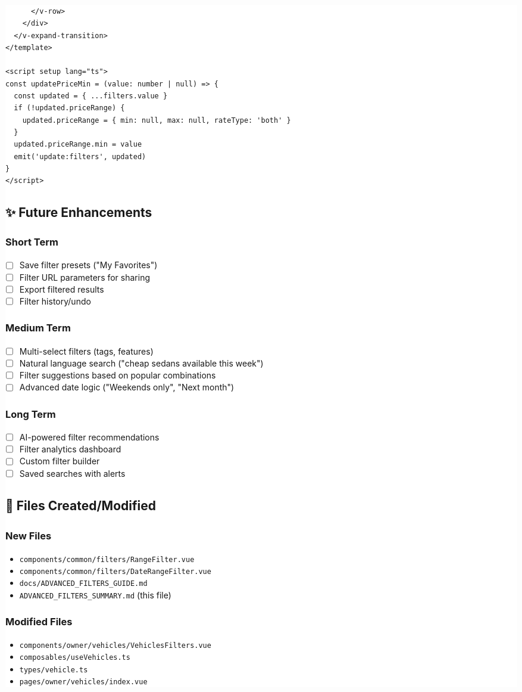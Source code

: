 ```vue
      </v-row>
    </div>
  </v-expand-transition>
</template>

<script setup lang="ts">
const updatePriceMin = (value: number | null) => {
  const updated = { ...filters.value }
  if (!updated.priceRange) {
    updated.priceRange = { min: null, max: null, rateType: 'both' }
  }
  updated.priceRange.min = value
  emit('update:filters', updated)
}
</script>
```

## ✨ Future Enhancements

### Short Term
- [ ] Save filter presets ("My Favorites")
- [ ] Filter URL parameters for sharing
- [ ] Export filtered results
- [ ] Filter history/undo

### Medium Term
- [ ] Multi-select filters (tags, features)
- [ ] Natural language search ("cheap sedans available this week")
- [ ] Filter suggestions based on popular combinations
- [ ] Advanced date logic ("Weekends only", "Next month")

### Long Term
- [ ] AI-powered filter recommendations
- [ ] Filter analytics dashboard
- [ ] Custom filter builder
- [ ] Saved searches with alerts

## 📝 Files Created/Modified

### New Files
- `components/common/filters/RangeFilter.vue`
- `components/common/filters/DateRangeFilter.vue`
- `docs/ADVANCED_FILTERS_GUIDE.md`
- `ADVANCED_FILTERS_SUMMARY.md` (this file)

### Modified Files
- `components/owner/vehicles/VehiclesFilters.vue`
- `composables/useVehicles.ts`
- `types/vehicle.ts`
- `pages/owner/vehicles/index.vue`
